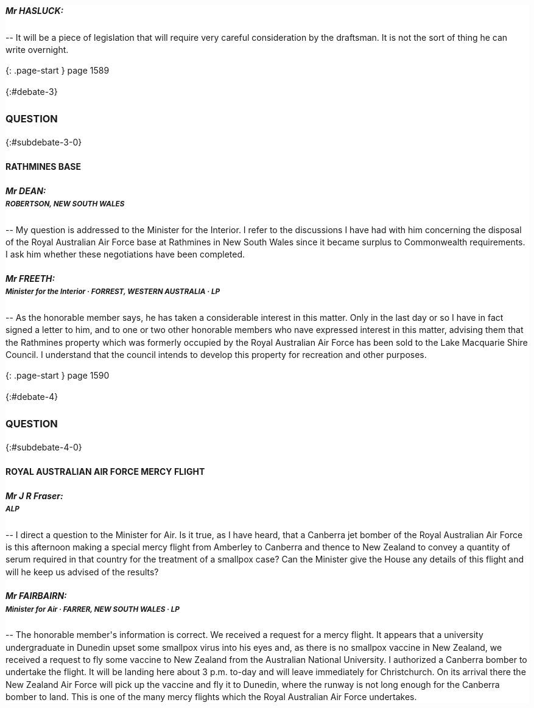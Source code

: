 ##### Mr HASLUCK:

-- It will be a piece of legislation that will require very careful consideration by the draftsman. It is not the sort of thing he can write overnight. 

{: .page-start }
page 1589

{:#debate-3}
### QUESTION

{:#subdebate-3-0}
#### RATHMINES BASE

##### Mr DEAN:<br><small class="text-muted">ROBERTSON, NEW SOUTH WALES</small>

-- My question is addressed to the Minister for the Interior. I refer to the discussions I have had with him concerning the disposal of the Royal Australian Air Force base at Rathmines in New South Wales since it became surplus to Commonwealth requirements. I ask him whether these negotiations have been completed. 

##### Mr FREETH:<br><small class="text-muted">Minister for the Interior &middot; FORREST, WESTERN AUSTRALIA &middot; LP</small>

-- As the honorable member says, he has taken a considerable interest in this matter. Only in the last day or so I have in fact signed a letter to him, and to one or two other honorable  members who nave expressed interest in this matter, advising them that the Rathmines property which was formerly occupied by the Royal Australian Air Force has been sold to the Lake Macquarie Shire Council. I understand that the council intends to develop this property for recreation and other purposes. 

{: .page-start }
page 1590

{:#debate-4}
### QUESTION

{:#subdebate-4-0}
#### ROYAL AUSTRALIAN AIR FORCE MERCY FLIGHT

##### Mr J R Fraser:<br><small class="text-muted">ALP</small>

-- I direct a question to the Minister for Air. Is it true, as I have heard, that a Canberra jet bomber of the Royal Australian Air Force is this afternoon making a special mercy flight from Amberley to Canberra and thence to New Zealand to convey a quantity of serum required in that country for the treatment of a smallpox case? Can the Minister give the House any details of this flight and will he keep us advised of the results? 

##### Mr FAIRBAIRN:<br><small class="text-muted">Minister for Air &middot; FARRER, NEW SOUTH WALES &middot; LP</small>

-- The honorable member's information is correct. We received a request for a mercy flight. It appears that a university undergraduate in Dunedin upset some smallpox virus into his eyes and, as there is no smallpox vaccine in New Zealand, we received a request to fly some vaccine to New Zealand from the Australian National University. I authorized a Canberra bomber to undertake the flight. It will be landing here about 3 p.m. to-day and will leave immediately for Christchurch. On its arrival there the New Zealand Air Force will pick up the vaccine and fly it to Dunedin, where the runway is not long enough for the Canberra bomber to land. This is one of the many mercy flights which the Royal Australian Air Force undertakes. 
